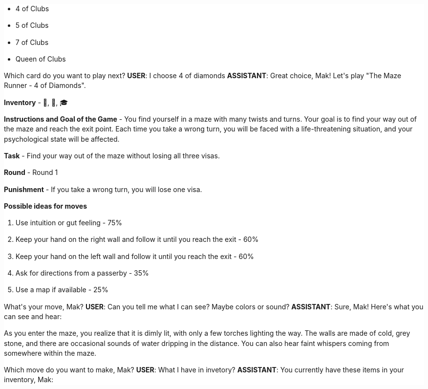 - 4 of Clubs

- 5 of Clubs

- 7 of Clubs

- Queen of Clubs



Which card do you want to play next?
**USER**: I choose 4 of diamonds
**ASSISTANT**: Great choice, Mak! Let's play "The Maze Runner - 4 of Diamonds".



**Inventory** - 🍞, 🔦, 🎓



**Instructions and Goal of the Game** - You find yourself in a maze with many twists and turns. Your goal is to find your way out of the maze and reach the exit point. Each time you take a wrong turn, you will be faced with a life-threatening situation, and your psychological state will be affected.



**Task** - Find your way out of the maze without losing all three visas.



**Round** - Round 1



**Punishment** - If you take a wrong turn, you will lose one visa.



**Possible ideas for moves**

1. Use intuition or gut feeling - 75%

2. Keep your hand on the right wall and follow it until you reach the exit - 60%

3. Keep your hand on the left wall and follow it until you reach the exit - 60%

4. Ask for directions from a passerby - 35%

5. Use a map if available - 25%



What's your move, Mak?
**USER**: Can you tell me what I can see? Maybe colors or sound?
**ASSISTANT**: Sure, Mak! Here's what you can see and hear:



As you enter the maze, you realize that it is dimly lit, with only a few torches lighting the way. The walls are made of cold, grey stone, and there are occasional sounds of water dripping in the distance. You can also hear faint whispers coming from somewhere within the maze.



Which move do you want to make, Mak?
**USER**: What I have in invetory?
**ASSISTANT**: You currently have these items in your inventory, Mak:
